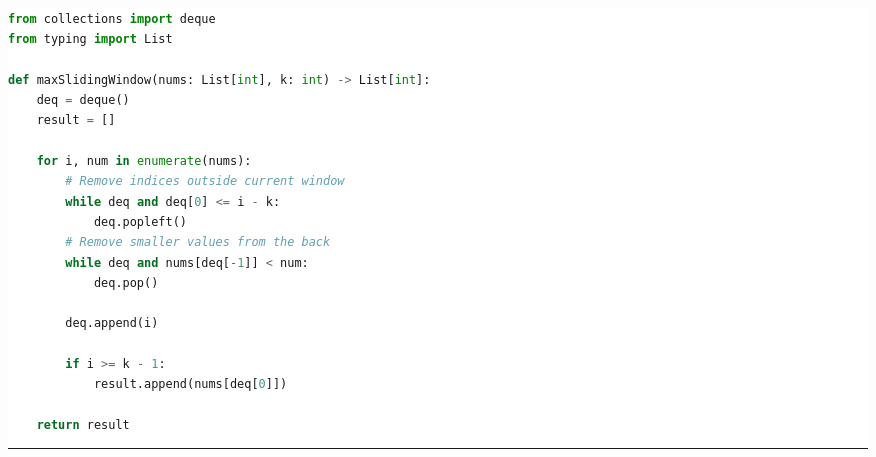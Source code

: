 ```python
from collections import deque
from typing import List

def maxSlidingWindow(nums: List[int], k: int) -> List[int]:
    deq = deque()
    result = []

    for i, num in enumerate(nums):
        # Remove indices outside current window
        while deq and deq[0] <= i - k:
            deq.popleft()
        # Remove smaller values from the back
        while deq and nums[deq[-1]] < num:
            deq.pop()

        deq.append(i)

        if i >= k - 1:
            result.append(nums[deq[0]])

    return result
```

---
